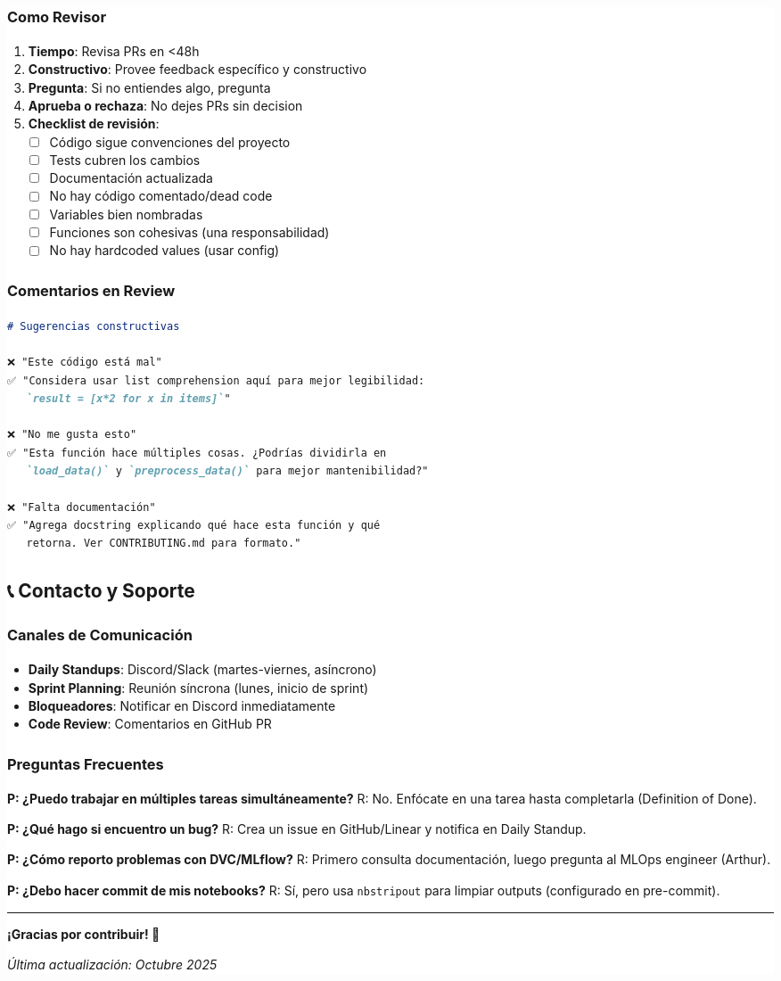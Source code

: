 ### Como Revisor

1. **Tiempo**: Revisa PRs en <48h
2. **Constructivo**: Provee feedback específico y constructivo
3. **Pregunta**: Si no entiendes algo, pregunta
4. **Aprueba o rechaza**: No dejes PRs sin decision
5. **Checklist de revisión**:
   - [ ] Código sigue convenciones del proyecto
   - [ ] Tests cubren los cambios
   - [ ] Documentación actualizada
   - [ ] No hay código comentado/dead code
   - [ ] Variables bien nombradas
   - [ ] Funciones son cohesivas (una responsabilidad)
   - [ ] No hay hardcoded values (usar config)

### Comentarios en Review

```markdown
# Sugerencias constructivas

❌ "Este código está mal"
✅ "Considera usar list comprehension aquí para mejor legibilidad:
   `result = [x*2 for x in items]`"

❌ "No me gusta esto"
✅ "Esta función hace múltiples cosas. ¿Podrías dividirla en
   `load_data()` y `preprocess_data()` para mejor mantenibilidad?"

❌ "Falta documentación"
✅ "Agrega docstring explicando qué hace esta función y qué
   retorna. Ver CONTRIBUTING.md para formato."
```

## 📞 Contacto y Soporte

### Canales de Comunicación

- **Daily Standups**: Discord/Slack (martes-viernes, asíncrono)
- **Sprint Planning**: Reunión síncrona (lunes, inicio de sprint)
- **Bloqueadores**: Notificar en Discord inmediatamente
- **Code Review**: Comentarios en GitHub PR

### Preguntas Frecuentes

**P: ¿Puedo trabajar en múltiples tareas simultáneamente?**
R: No. Enfócate en una tarea hasta completarla (Definition of Done).

**P: ¿Qué hago si encuentro un bug?**
R: Crea un issue en GitHub/Linear y notifica en Daily Standup.

**P: ¿Cómo reporto problemas con DVC/MLflow?**
R: Primero consulta documentación, luego pregunta al MLOps engineer (Arthur).

**P: ¿Debo hacer commit de mis notebooks?**
R: Sí, pero usa `nbstripout` para limpiar outputs (configurado en pre-commit).

---

**¡Gracias por contribuir! 🚀**

*Última actualización: Octubre 2025*
